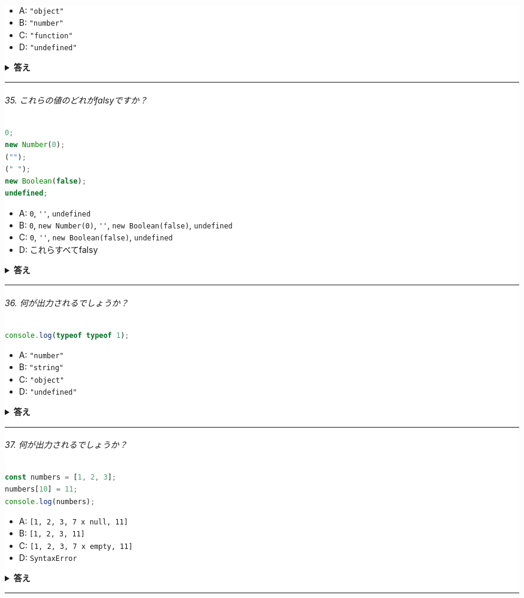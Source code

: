 - A: `"object"`
- B: `"number"`
- C: `"function"`
- D: `"undefined"`

<details><summary><b>答え</b></summary></details>

---

###### 35. これらの値のどれがfalsyですか？

```javascript
0;
new Number(0);
("");
(" ");
new Boolean(false);
undefined;
```

- A: `0`, `''`, `undefined`
- B: `0`, `new Number(0)`, `''`, `new Boolean(false)`, `undefined`
- C: `0`, `''`, `new Boolean(false)`, `undefined`
- D: これらすべてfalsy

<details><summary><b>答え</b></summary></details>

---

###### 36. 何が出力されるでしょうか？

```javascript
console.log(typeof typeof 1);
```

- A: `"number"`
- B: `"string"`
- C: `"object"`
- D: `"undefined"`

<details><summary><b>答え</b></summary></details>

---

###### 37. 何が出力されるでしょうか？

```javascript
const numbers = [1, 2, 3];
numbers[10] = 11;
console.log(numbers);
```

- A: `[1, 2, 3, 7 x null, 11]`
- B: `[1, 2, 3, 11]`
- C: `[1, 2, 3, 7 x empty, 11]`
- D: `SyntaxError`

<details><summary><b>答え</b></summary></details>

---